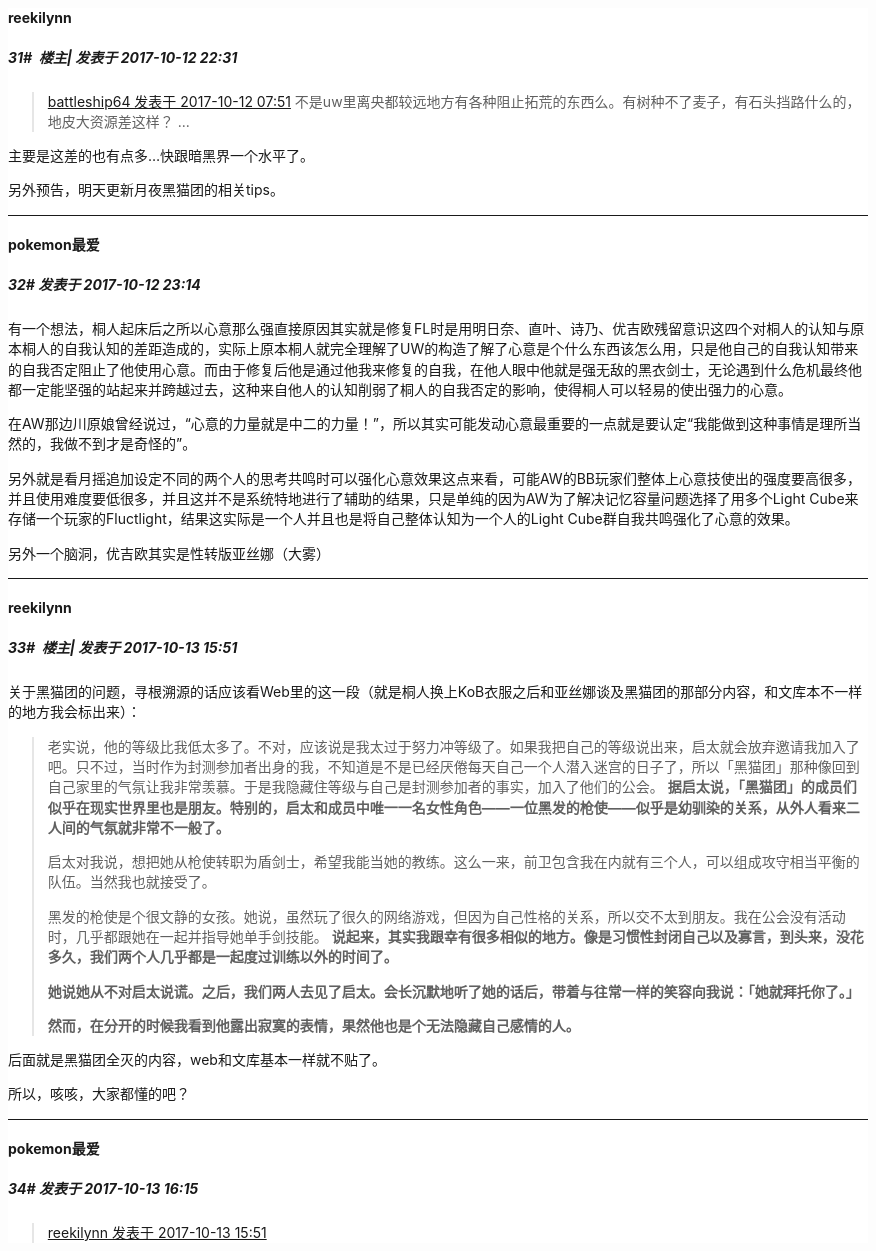 ####  reekilynn  
##### 31#         楼主| 发表于 2017-10-12 22:31

<blockquote><a href="httphttps://bbs.saraba1st.com/2b/forum.php?mod=redirect&amp;goto=findpost&amp;pid=37460614&amp;ptid=1551439" target="_blank">battleship64 发表于 2017-10-12 07:51</a>
不是uw里离央都较远地方有各种阻止拓荒的东西么。有树种不了麦子，有石头挡路什么的，地皮大资源差这样？ ...</blockquote>
主要是这差的也有点多…快跟暗黑界一个水平了。

另外预告，明天更新月夜黑猫团的相关tips。

*****

####  pokemon最爱  
##### 32#       发表于 2017-10-12 23:14

有一个想法，桐人起床后之所以心意那么强直接原因其实就是修复FL时是用明日奈、直叶、诗乃、优吉欧残留意识这四个对桐人的认知与原本桐人的自我认知的差距造成的，实际上原本桐人就完全理解了UW的构造了解了心意是个什么东西该怎么用，只是他自己的自我认知带来的自我否定阻止了他使用心意。而由于修复后他是通过他我来修复的自我，在他人眼中他就是强无敌的黑衣剑士，无论遇到什么危机最终他都一定能坚强的站起来并跨越过去，这种来自他人的认知削弱了桐人的自我否定的影响，使得桐人可以轻易的使出强力的心意。

在AW那边川原娘曾经说过，“心意的力量就是中二的力量！”，所以其实可能发动心意最重要的一点就是要认定“我能做到这种事情是理所当然的，我做不到才是奇怪的”。

另外就是看月摇追加设定不同的两个人的思考共鸣时可以强化心意效果这点来看，可能AW的BB玩家们整体上心意技使出的强度要高很多，并且使用难度要低很多，并且这并不是系统特地进行了辅助的结果，只是单纯的因为AW为了解决记忆容量问题选择了用多个Light Cube来存储一个玩家的Fluctlight，结果这实际是一个人并且也是将自己整体认知为一个人的Light Cube群自我共鸣强化了心意的效果。

另外一个脑洞，优吉欧其实是性转版亚丝娜（大雾）

*****

####  reekilynn  
##### 33#         楼主| 发表于 2017-10-13 15:51

关于黑猫团的问题，寻根溯源的话应该看Web里的这一段（就是桐人换上KoB衣服之后和亚丝娜谈及黑猫团的那部分内容，和文库本不一样的地方我会标出来）：
 <blockquote>老实说，他的等级比我低太多了。不对，应该说是我太过于努力冲等级了。如果我把自己的等级说出来，启太就会放弃邀请我加入了吧。只不过，当时作为封测参加者出身的我，不知道是不是已经厌倦每天自己一个人潜入迷宫的日子了，所以「黑猫团」那种像回到自己家里的气氛让我非常羡慕。于是我隐藏住等级与自己是封测参加者的事实，加入了他们的公会。
<strong>据启太说，「黑猫团」的成员们似乎在现实世界里也是朋友。特别的，启太和成员中唯一一名女性角色——一位黑发的枪使——似乎是幼驯染的关系，从外人看来二人间的气氛就非常不一般了。</strong>

启太对我说，想把她从枪使转职为盾剑士，希望我能当她的教练。这么一来，前卫包含我在内就有三个人，可以组成攻守相当平衡的队伍。当然我也就接受了。

黑发的枪使是个很文静的女孩。她说，虽然玩了很久的网络游戏，但因为自己性格的关系，所以交不太到朋友。我在公会没有活动时，几乎都跟她在一起并指导她单手剑技能。
<strong>说起来，其实我跟幸有很多相似的地方。像是习惯性封闭自己以及寡言，到头来，没花多久，我们两个人几乎都是一起度过训练以外的时间了。

她说她从不对启太说谎。之后，我们两人去见了启太。会长沉默地听了她的话后，带着与往常一样的笑容向我说：「她就拜托你了。」

然而，在分开的时候我看到他露出寂寞的表情，果然他也是个无法隐藏自己感情的人。</strong></blockquote>

后面就是黑猫团全灭的内容，web和文库基本一样就不贴了。

所以，咳咳，大家都懂的吧？

*****

####  pokemon最爱  
##### 34#       发表于 2017-10-13 16:15

<blockquote><a href="httphttps://bbs.saraba1st.com/2b/forum.php?mod=redirect&amp;goto=findpost&amp;pid=37475501&amp;ptid=1551439" target="_blank">reekilynn 发表于 2017-10-13 15:51</a>
